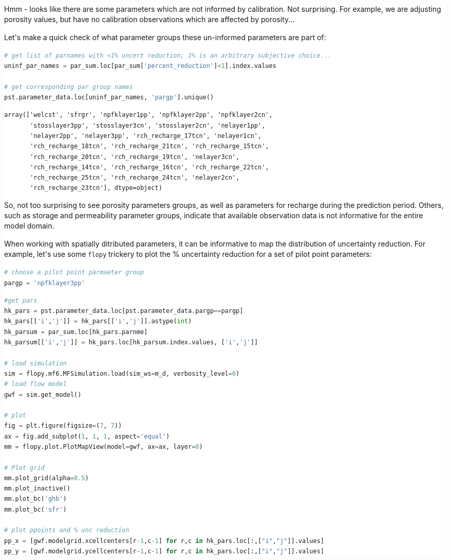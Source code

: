 

Hmm - looks like there are some parameters which are not informed by calibration. Not surprising. For example, we are adjusting porosity values, but have no calibration observations which are affected by porosity...

Let's make a quick check of what parameter groups these un-informed parameters are part of:


```python
# get list of parnames with <1% uncert reduction; 1% is an arbitrary subjective choice...
uninf_par_names = par_sum.loc[par_sum['percent_reduction']<1].index.values

# get corresponding par group names
pst.parameter_data.loc[uninf_par_names, 'pargp'].unique()
```




    array(['welcst', 'sfrgr', 'npfklayer1pp', 'npfklayer2pp', 'npfklayer2cn',
           'stosslayer3pp', 'stosslayer3cn', 'stosslayer2cn', 'nelayer1pp',
           'nelayer2pp', 'nelayer3pp', 'rch_recharge_17tcn', 'nelayer1cn',
           'rch_recharge_18tcn', 'rch_recharge_21tcn', 'rch_recharge_15tcn',
           'rch_recharge_20tcn', 'rch_recharge_19tcn', 'nelayer3cn',
           'rch_recharge_14tcn', 'rch_recharge_16tcn', 'rch_recharge_22tcn',
           'rch_recharge_25tcn', 'rch_recharge_24tcn', 'nelayer2cn',
           'rch_recharge_23tcn'], dtype=object)



So, not too surprising to see porosity parameters groups, as well as parameters for recharge during the prediction period. Others, such as storage and permeability parameter groups, indicate that available observation data is not informative for the entire model domain.

When working with spatially ditributed parameters, it can be informative to map the distribution of uncertainty reduction. For example, let's use some `flopy` trickery to plot the % uncertainty reduction for a set of pilot point parameters:


```python
# choose a pilot point parmaeter group
pargp = 'npfklayer3pp'
```


```python
#get pars
hk_pars = pst.parameter_data.loc[pst.parameter_data.pargp==pargp]
hk_pars[['i','j']] = hk_pars[['i','j']].astype(int)
hk_parsum = par_sum.loc[hk_pars.parnme]
hk_parsum[['i','j']] = hk_pars.loc[hk_parsum.index.values, ['i','j']]

# load simulation
sim = flopy.mf6.MFSimulation.load(sim_ws=m_d, verbosity_level=0)
# load flow model
gwf = sim.get_model()

# plot
fig = plt.figure(figsize=(7, 7))
ax = fig.add_subplot(1, 1, 1, aspect='equal')
mm = flopy.plot.PlotMapView(model=gwf, ax=ax, layer=0)

# Plot grid 
mm.plot_grid(alpha=0.5)
mm.plot_inactive()
mm.plot_bc('ghb')
mm.plot_bc('sfr')

# plot ppoints and % unc reduction
pp_x = [gwf.modelgrid.xcellcenters[r-1,c-1] for r,c in hk_pars.loc[:,["i","j"]].values]
pp_y = [gwf.modelgrid.ycellcenters[r-1,c-1] for r,c in hk_pars.loc[:,["i","j"]].values]
```